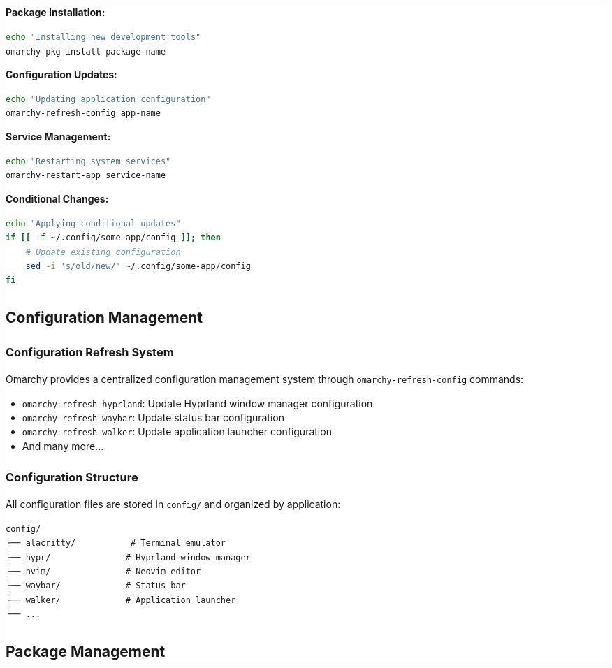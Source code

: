 **Package Installation:**
```bash
echo "Installing new development tools"
omarchy-pkg-install package-name
```

**Configuration Updates:**
```bash
echo "Updating application configuration"
omarchy-refresh-config app-name
```

**Service Management:**
```bash
echo "Restarting system services"
omarchy-restart-app service-name
```

**Conditional Changes:**
```bash
echo "Applying conditional updates"
if [[ -f ~/.config/some-app/config ]]; then
    # Update existing configuration
    sed -i 's/old/new/' ~/.config/some-app/config
fi
```

## Configuration Management

### Configuration Refresh System

Omarchy provides a centralized configuration management system through `omarchy-refresh-config` commands:

- `omarchy-refresh-hyprland`: Update Hyprland window manager configuration
- `omarchy-refresh-waybar`: Update status bar configuration
- `omarchy-refresh-walker`: Update application launcher configuration
- And many more...

### Configuration Structure

All configuration files are stored in `config/` and organized by application:

```
config/
├── alacritty/           # Terminal emulator
├── hypr/               # Hyprland window manager
├── nvim/               # Neovim editor
├── waybar/             # Status bar
├── walker/             # Application launcher
└── ...
```

## Package Management
